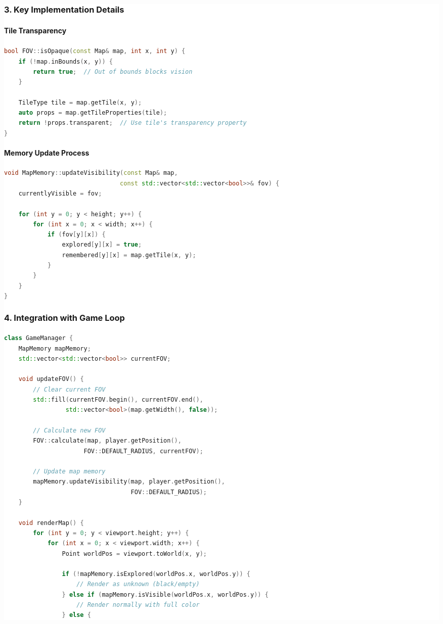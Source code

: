 ### 3. Key Implementation Details

#### Tile Transparency

```cpp
bool FOV::isOpaque(const Map& map, int x, int y) {
    if (!map.inBounds(x, y)) {
        return true;  // Out of bounds blocks vision
    }
    
    TileType tile = map.getTile(x, y);
    auto props = map.getTileProperties(tile);
    return !props.transparent;  // Use tile's transparency property
}
```

#### Memory Update Process

```cpp
void MapMemory::updateVisibility(const Map& map, 
                                const std::vector<std::vector<bool>>& fov) {
    currentlyVisible = fov;
    
    for (int y = 0; y < height; y++) {
        for (int x = 0; x < width; x++) {
            if (fov[y][x]) {
                explored[y][x] = true;
                remembered[y][x] = map.getTile(x, y);
            }
        }
    }
}
```

### 4. Integration with Game Loop

```cpp
class GameManager {
    MapMemory mapMemory;
    std::vector<std::vector<bool>> currentFOV;
    
    void updateFOV() {
        // Clear current FOV
        std::fill(currentFOV.begin(), currentFOV.end(), 
                 std::vector<bool>(map.getWidth(), false));
        
        // Calculate new FOV
        FOV::calculate(map, player.getPosition(), 
                      FOV::DEFAULT_RADIUS, currentFOV);
        
        // Update map memory
        mapMemory.updateVisibility(map, player.getPosition(), 
                                   FOV::DEFAULT_RADIUS);
    }
    
    void renderMap() {
        for (int y = 0; y < viewport.height; y++) {
            for (int x = 0; x < viewport.width; x++) {
                Point worldPos = viewport.toWorld(x, y);
                
                if (!mapMemory.isExplored(worldPos.x, worldPos.y)) {
                    // Render as unknown (black/empty)
                } else if (mapMemory.isVisible(worldPos.x, worldPos.y)) {
                    // Render normally with full color
                } else {
```